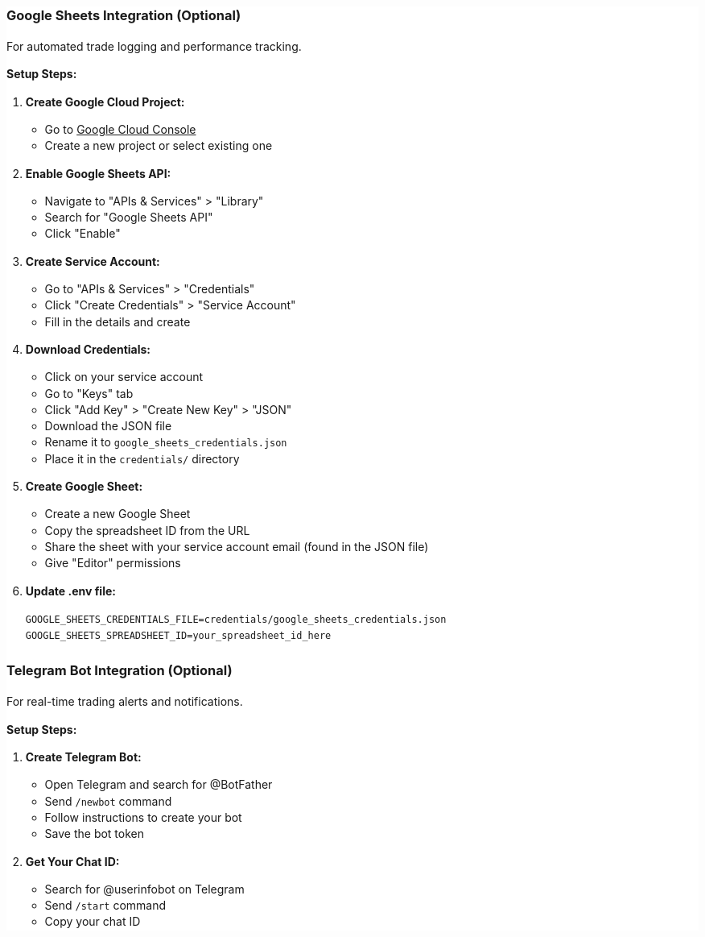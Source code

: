 ### Google Sheets Integration (Optional)

For automated trade logging and performance tracking.

**Setup Steps:**

1. **Create Google Cloud Project:**
   - Go to [Google Cloud Console](https://console.cloud.google.com/)
   - Create a new project or select existing one

2. **Enable Google Sheets API:**
   - Navigate to "APIs & Services" > "Library"
   - Search for "Google Sheets API"
   - Click "Enable"

3. **Create Service Account:**
   - Go to "APIs & Services" > "Credentials"
   - Click "Create Credentials" > "Service Account"
   - Fill in the details and create

4. **Download Credentials:**
   - Click on your service account
   - Go to "Keys" tab
   - Click "Add Key" > "Create New Key" > "JSON"
   - Download the JSON file
   - Rename it to `google_sheets_credentials.json`
   - Place it in the `credentials/` directory

5. **Create Google Sheet:**
   - Create a new Google Sheet
   - Copy the spreadsheet ID from the URL
   - Share the sheet with your service account email (found in the JSON file)
   - Give "Editor" permissions

6. **Update .env file:**
   ```
   GOOGLE_SHEETS_CREDENTIALS_FILE=credentials/google_sheets_credentials.json
   GOOGLE_SHEETS_SPREADSHEET_ID=your_spreadsheet_id_here
   ```

### Telegram Bot Integration (Optional)

For real-time trading alerts and notifications.

**Setup Steps:**

1. **Create Telegram Bot:**
   - Open Telegram and search for @BotFather
   - Send `/newbot` command
   - Follow instructions to create your bot
   - Save the bot token

2. **Get Your Chat ID:**
   - Search for @userinfobot on Telegram
   - Send `/start` command
   - Copy your chat ID
